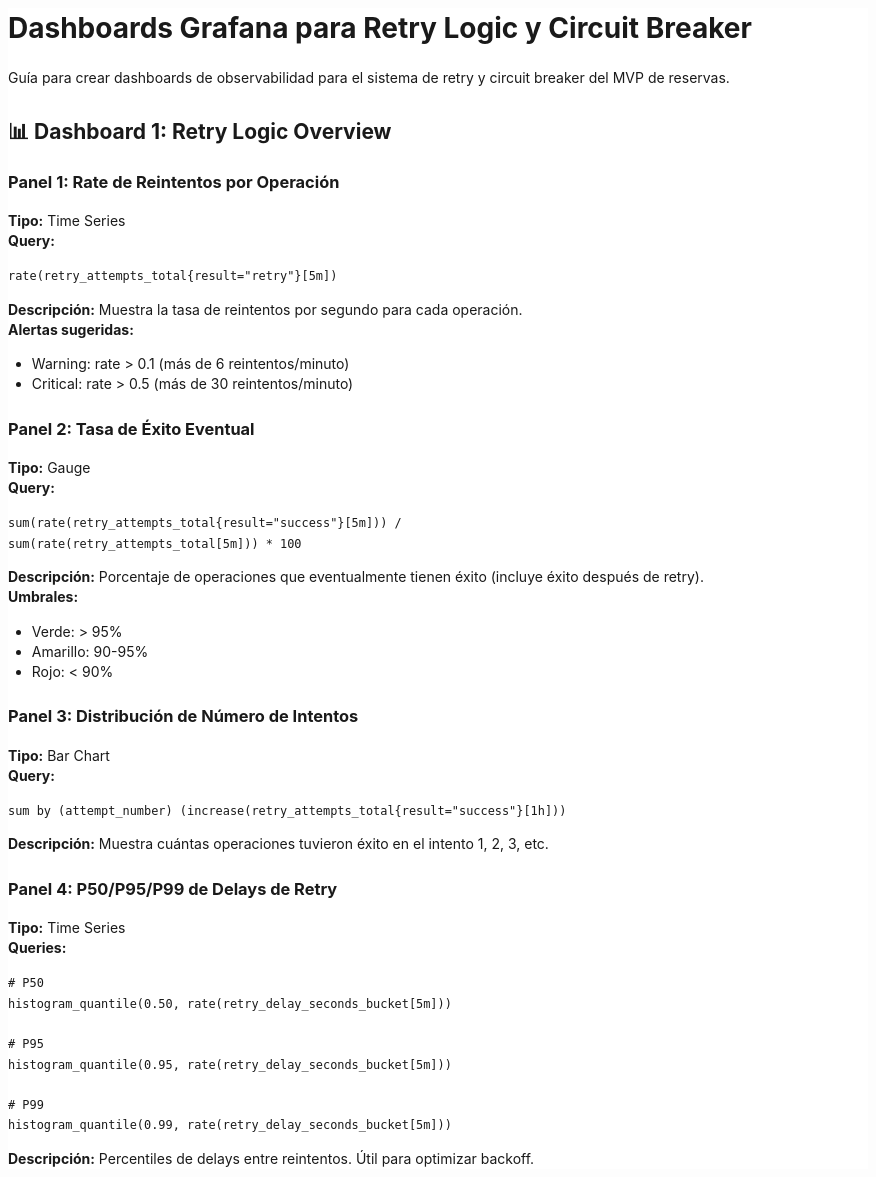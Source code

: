 # Dashboards Grafana para Retry Logic y Circuit Breaker

Guía para crear dashboards de observabilidad para el sistema de retry y circuit breaker del MVP de reservas.

## 📊 Dashboard 1: Retry Logic Overview

### Panel 1: Rate de Reintentos por Operación
**Tipo:** Time Series  
**Query:**
```promql
rate(retry_attempts_total{result="retry"}[5m])
```
**Descripción:** Muestra la tasa de reintentos por segundo para cada operación.  
**Alertas sugeridas:**
- Warning: rate > 0.1 (más de 6 reintentos/minuto)
- Critical: rate > 0.5 (más de 30 reintentos/minuto)

### Panel 2: Tasa de Éxito Eventual
**Tipo:** Gauge  
**Query:**
```promql
sum(rate(retry_attempts_total{result="success"}[5m])) / 
sum(rate(retry_attempts_total[5m])) * 100
```
**Descripción:** Porcentaje de operaciones que eventualmente tienen éxito (incluye éxito después de retry).  
**Umbrales:**
- Verde: > 95%
- Amarillo: 90-95%
- Rojo: < 90%

### Panel 3: Distribución de Número de Intentos
**Tipo:** Bar Chart  
**Query:**
```promql
sum by (attempt_number) (increase(retry_attempts_total{result="success"}[1h]))
```
**Descripción:** Muestra cuántas operaciones tuvieron éxito en el intento 1, 2, 3, etc.

### Panel 4: P50/P95/P99 de Delays de Retry
**Tipo:** Time Series  
**Queries:**
```promql
# P50
histogram_quantile(0.50, rate(retry_delay_seconds_bucket[5m]))

# P95
histogram_quantile(0.95, rate(retry_delay_seconds_bucket[5m]))

# P99
histogram_quantile(0.99, rate(retry_delay_seconds_bucket[5m]))
```
**Descripción:** Percentiles de delays entre reintentos. Útil para optimizar backoff.
